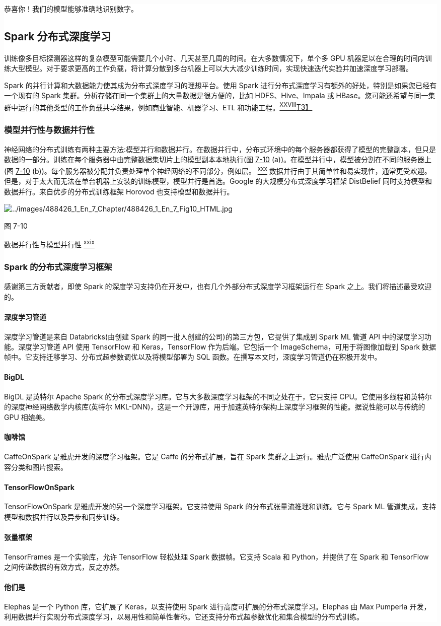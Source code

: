 恭喜你！我们的模型能够准确地识别数字。

## Spark 分布式深度学习

训练像多目标探测器这样的复杂模型可能需要几个小时、几天甚至几周的时间。在大多数情况下，单个多 GPU 机器足以在合理的时间内训练大型模型。对于要求更高的工作负载，将计算分散到多台机器上可以大大减少训练时间，实现快速迭代实验并加速深度学习部署。

Spark 的并行计算和大数据能力使其成为分布式深度学习的理想平台。使用 Spark 进行分布式深度学习有额外的好处，特别是如果您已经有一个现有的 Spark 集群。分析存储在同一个集群上的大量数据是很方便的，比如 HDFS、Hive、Impala 或 HBase。您可能还希望与同一集群中运行的其他类型的工作负载共享结果，例如商业智能、机器学习、ETL 和功能工程。[<sup>XXVIII</sup>T3】](#Sec41)

### 模型并行性与数据并行性

神经网络的分布式训练有两种主要方法:模型并行和数据并行。在数据并行中，分布式环境中的每个服务器都获得了模型的完整副本，但只是数据的一部分。训练在每个服务器中由完整数据集切片上的模型副本本地执行(图 [7-10](#Fig10) (a))。在模型并行中，模型被分割在不同的服务器上(图 [7-10](#Fig10) (b))。每个服务器被分配并负责处理单个神经网络的不同部分，例如层。 [<sup>xxx</sup>](#Sec41) 数据并行由于其简单性和易实现性，通常更受欢迎。但是，对于太大而无法在单台机器上安装的训练模型，模型并行是首选。Google 的大规模分布式深度学习框架 DistBelief 同时支持模型和数据并行。来自优步的分布式训练框架 Horovod 也支持模型和数据并行。

![../images/488426_1_En_7_Chapter/488426_1_En_7_Fig10_HTML.jpg](../images/488426_1_En_7_Chapter/488426_1_En_7_Fig10_HTML.jpg)

图 7-10

数据并行性与模型并行性 [<sup>xxix</sup>](#Sec41)

### Spark 的分布式深度学习框架

感谢第三方贡献者，即使 Spark 的深度学习支持仍在开发中，也有几个外部分布式深度学习框架运行在 Spark 之上。我们将描述最受欢迎的。

#### 深度学习管道

深度学习管道是来自 Databricks(由创建 Spark 的同一批人创建的公司)的第三方包，它提供了集成到 Spark ML 管道 API 中的深度学习功能。深度学习管道 API 使用 TensorFlow 和 Keras，TensorFlow 作为后端。它包括一个 ImageSchema，可用于将图像加载到 Spark 数据帧中。它支持迁移学习、分布式超参数调优以及将模型部署为 SQL 函数。在撰写本文时，深度学习管道仍在积极开发中。

#### BigDL

BigDL 是英特尔 Apache Spark 的分布式深度学习库。它与大多数深度学习框架的不同之处在于，它只支持 CPU。它使用多线程和英特尔的深度神经网络数学内核库(英特尔 MKL-DNN)，这是一个开源库，用于加速英特尔架构上深度学习框架的性能。据说性能可以与传统的 GPU 相媲美。

#### 咖啡馆

CaffeOnSpark 是雅虎开发的深度学习框架。它是 Caffe 的分布式扩展，旨在 Spark 集群之上运行。雅虎广泛使用 CaffeOnSpark 进行内容分类和图片搜索。

#### TensorFlowOnSpark

TensorFlowOnSpark 是雅虎开发的另一个深度学习框架。它支持使用 Spark 的分布式张量流推理和训练。它与 Spark ML 管道集成，支持模型和数据并行以及异步和同步训练。

#### 张量框架

TensorFrames 是一个实验库，允许 TensorFlow 轻松处理 Spark 数据帧。它支持 Scala 和 Python，并提供了在 Spark 和 TensorFlow 之间传递数据的有效方式，反之亦然。

#### 他们是

Elephas 是一个 Python 库，它扩展了 Keras，以支持使用 Spark 进行高度可扩展的分布式深度学习。Elephas 由 Max Pumperla 开发，利用数据并行实现分布式深度学习，以易用性和简单性著称。它还支持分布式超参数优化和集合模型的分布式训练。

